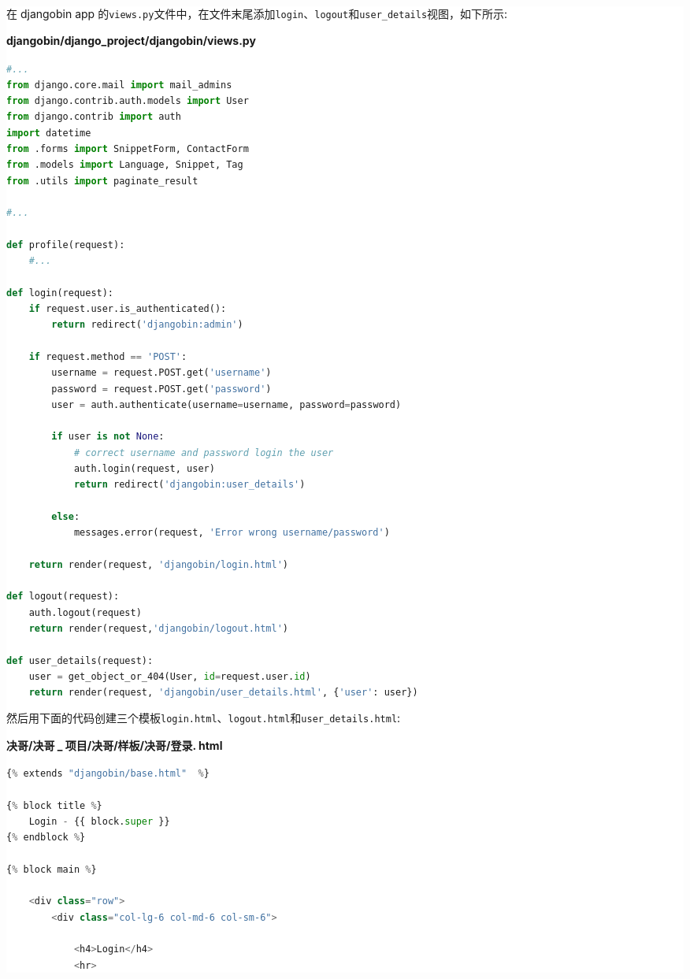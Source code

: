 在 djangobin app 的`views.py`文件中，在文件末尾添加`login`、`logout`和`user_details`视图，如下所示:

**djangobin/django_project/djangobin/views.py**

```py
#...
from django.core.mail import mail_admins
from django.contrib.auth.models import User
from django.contrib import auth
import datetime
from .forms import SnippetForm, ContactForm
from .models import Language, Snippet, Tag
from .utils import paginate_result

#...

def profile(request):
    #...

def login(request):
    if request.user.is_authenticated():
        return redirect('djangobin:admin')

    if request.method == 'POST':
        username = request.POST.get('username')
        password = request.POST.get('password')
        user = auth.authenticate(username=username, password=password)

        if user is not None:
            # correct username and password login the user
            auth.login(request, user)
            return redirect('djangobin:user_details')

        else:
            messages.error(request, 'Error wrong username/password')

    return render(request, 'djangobin/login.html')

def logout(request):
    auth.logout(request)
    return render(request,'djangobin/logout.html')

def user_details(request):    
    user = get_object_or_404(User, id=request.user.id)    
    return render(request, 'djangobin/user_details.html', {'user': user})

```

然后用下面的代码创建三个模板`login.html`、`logout.html`和`user_details.html`:

**决哥/决哥 _ 项目/决哥/样板/决哥/登录. html**

```py
{% extends "djangobin/base.html"  %}

{% block title %}
    Login - {{ block.super }}
{% endblock %}

{% block main %}

    <div class="row">
        <div class="col-lg-6 col-md-6 col-sm-6">

            <h4>Login</h4>
            <hr>
```